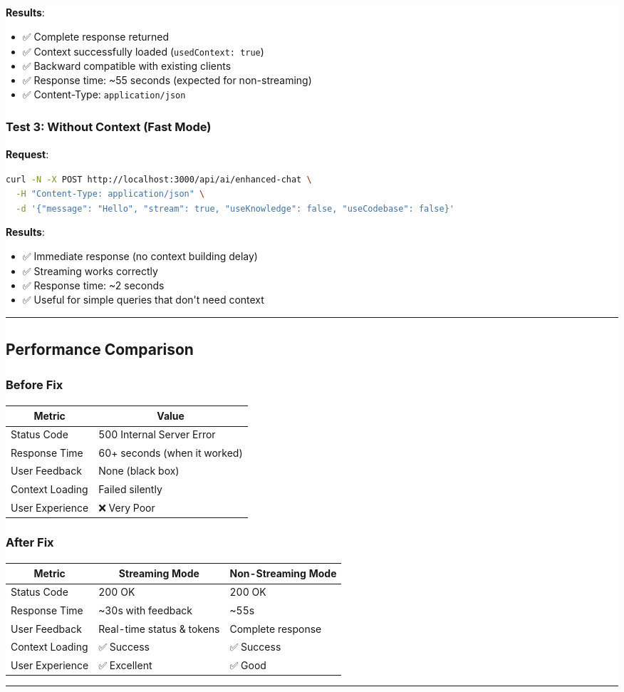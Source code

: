 **Results**:
- ✅ Complete response returned
- ✅ Context successfully loaded (`usedContext: true`)
- ✅ Backward compatible with existing clients
- ✅ Response time: ~55 seconds (expected for non-streaming)
- ✅ Content-Type: `application/json`

### Test 3: Without Context (Fast Mode)

**Request**:
```bash
curl -N -X POST http://localhost:3000/api/ai/enhanced-chat \
  -H "Content-Type: application/json" \
  -d '{"message": "Hello", "stream": true, "useKnowledge": false, "useCodebase": false}'
```

**Results**:
- ✅ Immediate response (no context building delay)
- ✅ Streaming works correctly
- ✅ Response time: ~2 seconds
- ✅ Useful for simple queries that don't need context

---

## Performance Comparison

### Before Fix

| Metric | Value |
|--------|-------|
| Status Code | 500 Internal Server Error |
| Response Time | 60+ seconds (when it worked) |
| User Feedback | None (black box) |
| Context Loading | Failed silently |
| User Experience | ❌ Very Poor |

### After Fix

| Metric | Streaming Mode | Non-Streaming Mode |
|--------|----------------|-------------------|
| Status Code | 200 OK | 200 OK |
| Response Time | ~30s with feedback | ~55s |
| User Feedback | Real-time status & tokens | Complete response |
| Context Loading | ✅ Success | ✅ Success |
| User Experience | ✅ Excellent | ✅ Good |

---